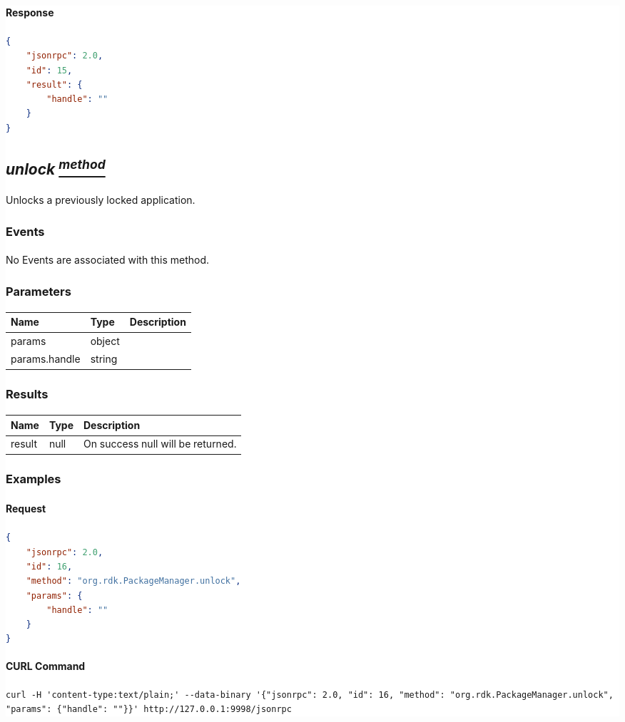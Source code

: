 
#### Response

```json
{
    "jsonrpc": 2.0,
    "id": 15,
    "result": {
        "handle": ""
    }
}
```

<a id="unlock"></a>
## *unlock [<sup>method</sup>](#Methods)*

Unlocks a previously locked application.

### Events
No Events are associated with this method.
### Parameters
| Name | Type | Description |
| :-------- | :-------- | :-------- |
| params | object |  |
| params.handle | string |  |
### Results
| Name | Type | Description |
| :-------- | :-------- | :-------- |
| result | null | On success null will be returned. |

### Examples


#### Request

```json
{
    "jsonrpc": 2.0,
    "id": 16,
    "method": "org.rdk.PackageManager.unlock",
    "params": {
        "handle": ""
    }
}
```


#### CURL Command

```curl
curl -H 'content-type:text/plain;' --data-binary '{"jsonrpc": 2.0, "id": 16, "method": "org.rdk.PackageManager.unlock", "params": {"handle": ""}}' http://127.0.0.1:9998/jsonrpc
```
